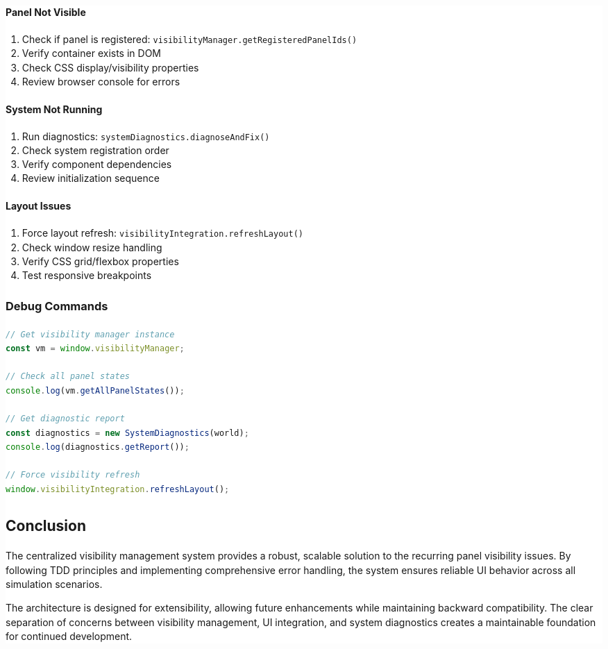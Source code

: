 #### Panel Not Visible
1. Check if panel is registered: `visibilityManager.getRegisteredPanelIds()`
2. Verify container exists in DOM
3. Check CSS display/visibility properties
4. Review browser console for errors

#### System Not Running
1. Run diagnostics: `systemDiagnostics.diagnoseAndFix()`
2. Check system registration order
3. Verify component dependencies
4. Review initialization sequence

#### Layout Issues
1. Force layout refresh: `visibilityIntegration.refreshLayout()`
2. Check window resize handling
3. Verify CSS grid/flexbox properties
4. Test responsive breakpoints

### Debug Commands
```typescript
// Get visibility manager instance
const vm = window.visibilityManager;

// Check all panel states
console.log(vm.getAllPanelStates());

// Get diagnostic report
const diagnostics = new SystemDiagnostics(world);
console.log(diagnostics.getReport());

// Force visibility refresh
window.visibilityIntegration.refreshLayout();
```

## Conclusion

The centralized visibility management system provides a robust, scalable solution to the recurring panel visibility issues. By following TDD principles and implementing comprehensive error handling, the system ensures reliable UI behavior across all simulation scenarios.

The architecture is designed for extensibility, allowing future enhancements while maintaining backward compatibility. The clear separation of concerns between visibility management, UI integration, and system diagnostics creates a maintainable foundation for continued development.
